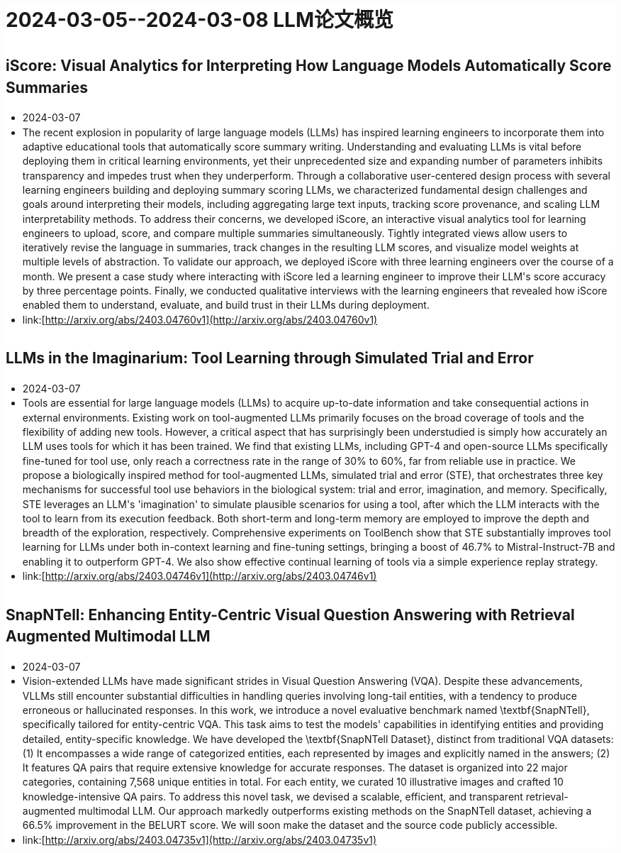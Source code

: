 # 2024-03-05--2024-03-08 LLM论文概览
## iScore: Visual Analytics for Interpreting How Language Models   Automatically Score Summaries 
  * 2024-03-07  
  * The recent explosion in popularity of large language models (LLMs) has inspired learning engineers to incorporate them into adaptive educational tools that automatically score summary writing. Understanding and evaluating LLMs is vital before deploying them in critical learning environments, yet their unprecedented size and expanding number of parameters inhibits transparency and impedes trust when they underperform. Through a collaborative user-centered design process with several learning engineers building and deploying summary scoring LLMs, we characterized fundamental design challenges and goals around interpreting their models, including aggregating large text inputs, tracking score provenance, and scaling LLM interpretability methods. To address their concerns, we developed iScore, an interactive visual analytics tool for learning engineers to upload, score, and compare multiple summaries simultaneously. Tightly integrated views allow users to iteratively revise the language in summaries, track changes in the resulting LLM scores, and visualize model weights at multiple levels of abstraction. To validate our approach, we deployed iScore with three learning engineers over the course of a month. We present a case study where interacting with iScore led a learning engineer to improve their LLM's score accuracy by three percentage points. Finally, we conducted qualitative interviews with the learning engineers that revealed how iScore enabled them to understand, evaluate, and build trust in their LLMs during deployment. 
 * link:[http://arxiv.org/abs/2403.04760v1](http://arxiv.org/abs/2403.04760v1) 
## LLMs in the Imaginarium: Tool Learning through Simulated Trial and Error 
  * 2024-03-07  
  * Tools are essential for large language models (LLMs) to acquire up-to-date information and take consequential actions in external environments. Existing work on tool-augmented LLMs primarily focuses on the broad coverage of tools and the flexibility of adding new tools. However, a critical aspect that has surprisingly been understudied is simply how accurately an LLM uses tools for which it has been trained. We find that existing LLMs, including GPT-4 and open-source LLMs specifically fine-tuned for tool use, only reach a correctness rate in the range of 30% to 60%, far from reliable use in practice. We propose a biologically inspired method for tool-augmented LLMs, simulated trial and error (STE), that orchestrates three key mechanisms for successful tool use behaviors in the biological system: trial and error, imagination, and memory. Specifically, STE leverages an LLM's 'imagination' to simulate plausible scenarios for using a tool, after which the LLM interacts with the tool to learn from its execution feedback. Both short-term and long-term memory are employed to improve the depth and breadth of the exploration, respectively. Comprehensive experiments on ToolBench show that STE substantially improves tool learning for LLMs under both in-context learning and fine-tuning settings, bringing a boost of 46.7% to Mistral-Instruct-7B and enabling it to outperform GPT-4. We also show effective continual learning of tools via a simple experience replay strategy. 
 * link:[http://arxiv.org/abs/2403.04746v1](http://arxiv.org/abs/2403.04746v1) 
## SnapNTell: Enhancing Entity-Centric Visual Question Answering with   Retrieval Augmented Multimodal LLM 
  * 2024-03-07  
  * Vision-extended LLMs have made significant strides in Visual Question Answering (VQA). Despite these advancements, VLLMs still encounter substantial difficulties in handling queries involving long-tail entities, with a tendency to produce erroneous or hallucinated responses. In this work, we introduce a novel evaluative benchmark named \textbf{SnapNTell}, specifically tailored for entity-centric VQA. This task aims to test the models' capabilities in identifying entities and providing detailed, entity-specific knowledge. We have developed the \textbf{SnapNTell Dataset}, distinct from traditional VQA datasets: (1) It encompasses a wide range of categorized entities, each represented by images and explicitly named in the answers; (2) It features QA pairs that require extensive knowledge for accurate responses. The dataset is organized into 22 major categories, containing 7,568 unique entities in total. For each entity, we curated 10 illustrative images and crafted 10 knowledge-intensive QA pairs. To address this novel task, we devised a scalable, efficient, and transparent retrieval-augmented multimodal LLM. Our approach markedly outperforms existing methods on the SnapNTell dataset, achieving a 66.5\% improvement in the BELURT score. We will soon make the dataset and the source code publicly accessible. 
 * link:[http://arxiv.org/abs/2403.04735v1](http://arxiv.org/abs/2403.04735v1) 